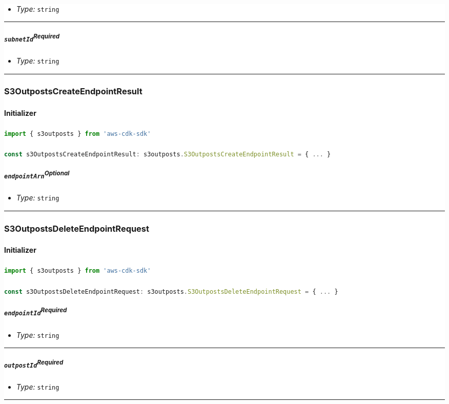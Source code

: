 - *Type:* `string`

---

##### `subnetId`<sup>Required</sup> <a name="aws-cdk-sdk.s3outposts.S3OutpostsCreateEndpointRequest.property.subnetId"></a>

- *Type:* `string`

---

### S3OutpostsCreateEndpointResult <a name="aws-cdk-sdk.s3outposts.S3OutpostsCreateEndpointResult"></a>

#### Initializer <a name="[object Object].Initializer"></a>

```typescript
import { s3outposts } from 'aws-cdk-sdk'

const s3OutpostsCreateEndpointResult: s3outposts.S3OutpostsCreateEndpointResult = { ... }
```

##### `endpointArn`<sup>Optional</sup> <a name="aws-cdk-sdk.s3outposts.S3OutpostsCreateEndpointResult.property.endpointArn"></a>

- *Type:* `string`

---

### S3OutpostsDeleteEndpointRequest <a name="aws-cdk-sdk.s3outposts.S3OutpostsDeleteEndpointRequest"></a>

#### Initializer <a name="[object Object].Initializer"></a>

```typescript
import { s3outposts } from 'aws-cdk-sdk'

const s3OutpostsDeleteEndpointRequest: s3outposts.S3OutpostsDeleteEndpointRequest = { ... }
```

##### `endpointId`<sup>Required</sup> <a name="aws-cdk-sdk.s3outposts.S3OutpostsDeleteEndpointRequest.property.endpointId"></a>

- *Type:* `string`

---

##### `outpostId`<sup>Required</sup> <a name="aws-cdk-sdk.s3outposts.S3OutpostsDeleteEndpointRequest.property.outpostId"></a>

- *Type:* `string`

---